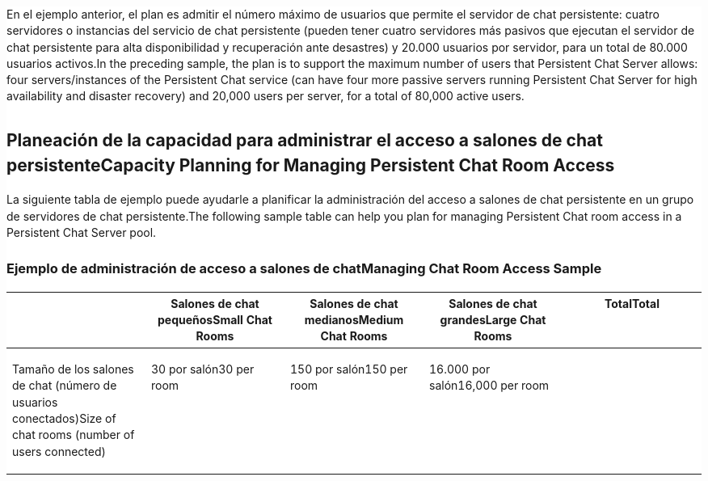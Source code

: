 
<span data-ttu-id="d3492-159">En el ejemplo anterior, el plan es admitir el número máximo de usuarios que permite el servidor de chat persistente: cuatro servidores o instancias del servicio de chat persistente (pueden tener cuatro servidores más pasivos que ejecutan el servidor de chat persistente para alta disponibilidad y recuperación ante desastres) y 20.000 usuarios por servidor, para un total de 80.000 usuarios activos.</span><span class="sxs-lookup"><span data-stu-id="d3492-159">In the preceding sample, the plan is to support the maximum number of users that Persistent Chat Server allows: four servers/instances of the Persistent Chat service (can have four more passive servers running Persistent Chat Server for high availability and disaster recovery) and 20,000 users per server, for a total of 80,000 active users.</span></span>

</div>

<div>

## <a name="capacity-planning-for-managing-persistent-chat-room-access"></a><span data-ttu-id="d3492-160">Planeación de la capacidad para administrar el acceso a salones de chat persistente</span><span class="sxs-lookup"><span data-stu-id="d3492-160">Capacity Planning for Managing Persistent Chat Room Access</span></span>

<span data-ttu-id="d3492-161">La siguiente tabla de ejemplo puede ayudarle a planificar la administración del acceso a salones de chat persistente en un grupo de servidores de chat persistente.</span><span class="sxs-lookup"><span data-stu-id="d3492-161">The following sample table can help you plan for managing Persistent Chat room access in a Persistent Chat Server pool.</span></span>

### <a name="managing-chat-room-access-sample"></a><span data-ttu-id="d3492-162">Ejemplo de administración de acceso a salones de chat</span><span class="sxs-lookup"><span data-stu-id="d3492-162">Managing Chat Room Access Sample</span></span>

<table>
<colgroup>
<col style="width: 20%" />
<col style="width: 20%" />
<col style="width: 20%" />
<col style="width: 20%" />
<col style="width: 20%" />
</colgroup>
<thead>
<tr class="header">
<th></th>
<th><span data-ttu-id="d3492-163">Salones de chat pequeños</span><span class="sxs-lookup"><span data-stu-id="d3492-163">Small Chat Rooms</span></span></th>
<th><span data-ttu-id="d3492-164">Salones de chat medianos</span><span class="sxs-lookup"><span data-stu-id="d3492-164">Medium Chat Rooms</span></span></th>
<th><span data-ttu-id="d3492-165">Salones de chat grandes</span><span class="sxs-lookup"><span data-stu-id="d3492-165">Large Chat Rooms</span></span></th>
<th><span data-ttu-id="d3492-166">Total</span><span class="sxs-lookup"><span data-stu-id="d3492-166">Total</span></span></th>
</tr>
</thead>
<tbody>
<tr class="odd">
<td><p><span data-ttu-id="d3492-167">Tamaño de los salones de chat (número de usuarios conectados)</span><span class="sxs-lookup"><span data-stu-id="d3492-167">Size of chat rooms (number of users connected)</span></span></p></td>
<td><p><span data-ttu-id="d3492-168">30 por salón</span><span class="sxs-lookup"><span data-stu-id="d3492-168">30 per room</span></span></p></td>
<td><p><span data-ttu-id="d3492-169">150 por salón</span><span class="sxs-lookup"><span data-stu-id="d3492-169">150 per room</span></span></p></td>
<td><p><span data-ttu-id="d3492-170">16.000 por salón</span><span class="sxs-lookup"><span data-stu-id="d3492-170">16,000 per room</span></span></p></td>